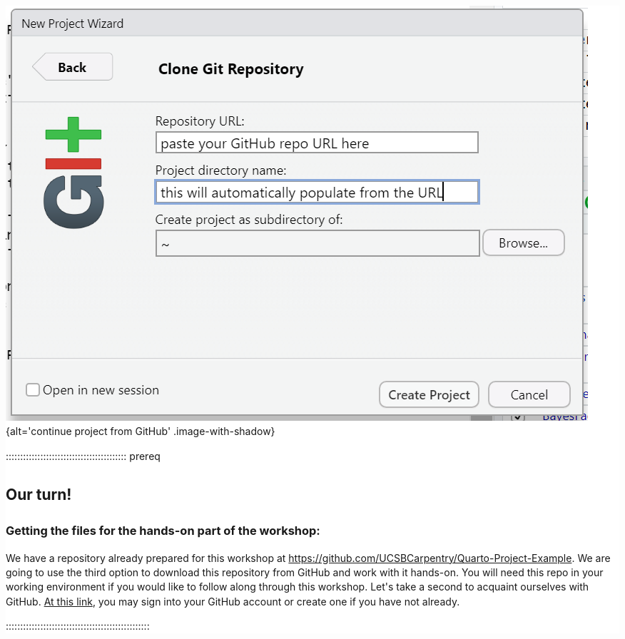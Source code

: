 ![](fig/05-new-project-git-url.PNG){alt='continue project from GitHub' .image-with-shadow}

::::::::::::::::::::::::::::::::::::::::::  prereq

## Our turn!

### Getting the files for the hands-on part of the workshop:

We have a repository already prepared for this workshop at <https://github.com/UCSBCarpentry/Quarto-Project-Example>.
We are going to use the third option to download this repository from GitHub and work with it hands-on. You will need this repo in your working environment if you would like to follow along through this workshop.
Let's take a second to acquaint ourselves with GitHub. [At this link](https://github.com/signup), you may sign into your GitHub account or create one if you have not already.

::::::::::::::::::::::::::::::::::::::::::::::::::
